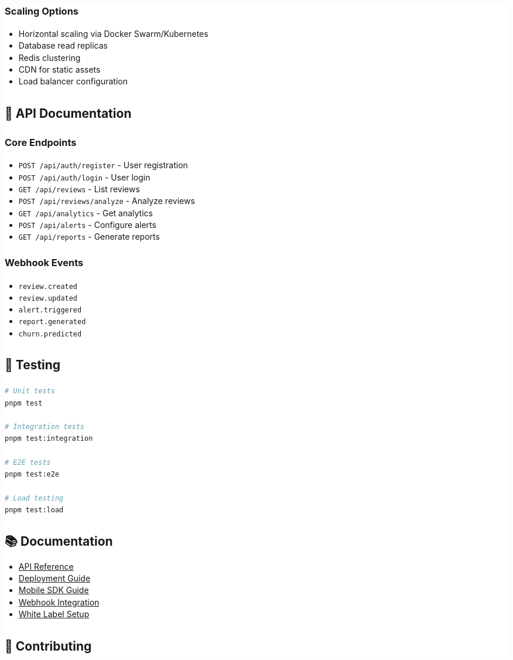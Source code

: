 ### Scaling Options
- Horizontal scaling via Docker Swarm/Kubernetes
- Database read replicas
- Redis clustering
- CDN for static assets
- Load balancer configuration

## 📝 API Documentation

### Core Endpoints
- `POST /api/auth/register` - User registration
- `POST /api/auth/login` - User login
- `GET /api/reviews` - List reviews
- `POST /api/reviews/analyze` - Analyze reviews
- `GET /api/analytics` - Get analytics
- `POST /api/alerts` - Configure alerts
- `GET /api/reports` - Generate reports

### Webhook Events
- `review.created`
- `review.updated`
- `alert.triggered`
- `report.generated`
- `churn.predicted`

## 🧪 Testing

```bash
# Unit tests
pnpm test

# Integration tests
pnpm test:integration

# E2E tests
pnpm test:e2e

# Load testing
pnpm test:load
```

## 📚 Documentation

- [API Reference](./docs/api.md)
- [Deployment Guide](./DEPLOYMENT.md)
- [Mobile SDK Guide](./packages/mobile-sdk/README.md)
- [Webhook Integration](./docs/webhooks.md)
- [White Label Setup](./docs/white-label.md)

## 🤝 Contributing
